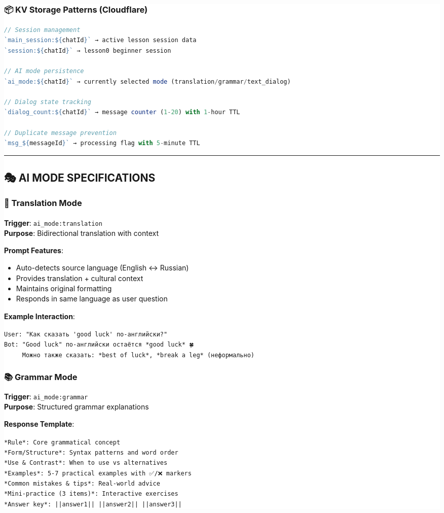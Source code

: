 ### 📦 KV Storage Patterns (Cloudflare)
```javascript
// Session management
`main_session:${chatId}` → active lesson session data
`session:${chatId}` → lesson0 beginner session

// AI mode persistence  
`ai_mode:${chatId}` → currently selected mode (translation/grammar/text_dialog)

// Dialog state tracking
`dialog_count:${chatId}` → message counter (1-20) with 1-hour TTL

// Duplicate message prevention
`msg_${messageId}` → processing flag with 5-minute TTL
```

---

## 🎭 AI MODE SPECIFICATIONS

### 📝 Translation Mode
**Trigger**: `ai_mode:translation`  
**Purpose**: Bidirectional translation with context

**Prompt Features**:
- Auto-detects source language (English ↔ Russian)
- Provides translation + cultural context
- Maintains original formatting
- Responds in same language as user question

**Example Interaction**:
```
User: "Как сказать 'good luck' по-английски?"
Bot: "Good luck" по-английски остаётся *good luck* 🍀
     Можно также сказать: *best of luck*, *break a leg* (неформально)
```

### 📚 Grammar Mode
**Trigger**: `ai_mode:grammar`  
**Purpose**: Structured grammar explanations

**Response Template**:
```
*Rule*: Core grammatical concept
*Form/Structure*: Syntax patterns and word order
*Use & Contrast*: When to use vs alternatives
*Examples*: 5-7 practical examples with ✅/❌ markers
*Common mistakes & tips*: Real-world advice
*Mini-practice (3 items)*: Interactive exercises
*Answer key*: ||answer1|| ||answer2|| ||answer3||
```

